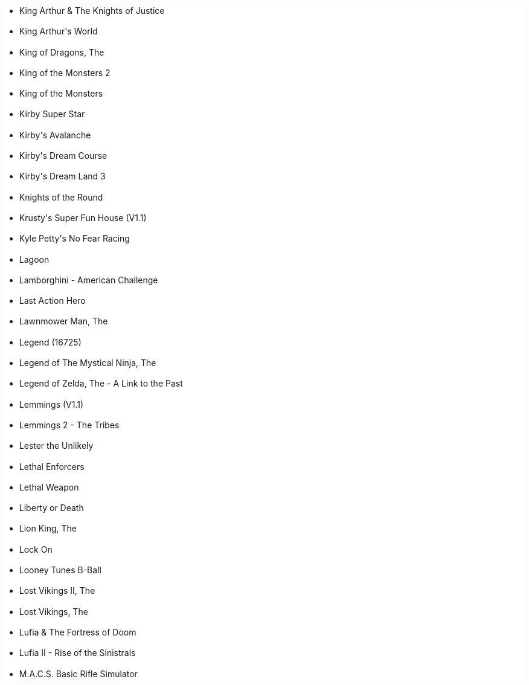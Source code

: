 * King Arthur & The Knights of Justice

* King Arthur's World

* King of Dragons, The

* King of the Monsters 2

* King of the Monsters

* Kirby Super Star

* Kirby's Avalanche

* Kirby's Dream Course

* Kirby's Dream Land 3

* Knights of the Round

* Krusty's Super Fun House  (V1.1)

* Kyle Petty's No Fear Racing

* Lagoon

* Lamborghini - American Challenge

* Last Action Hero

* Lawnmower Man, The

* Legend  (16725)

* Legend of The Mystical Ninja, The

* Legend of Zelda, The - A Link to the Past

* Lemmings  (V1.1)

* Lemmings 2 - The Tribes

* Lester the Unlikely

* Lethal Enforcers

* Lethal Weapon

* Liberty or Death

* Lion King, The

* Lock On

* Looney Tunes B-Ball

* Lost Vikings II, The

* Lost Vikings, The

* Lufia & The Fortress of Doom

* Lufia II - Rise of the Sinistrals

* M.A.C.S. Basic Rifle Simulator
